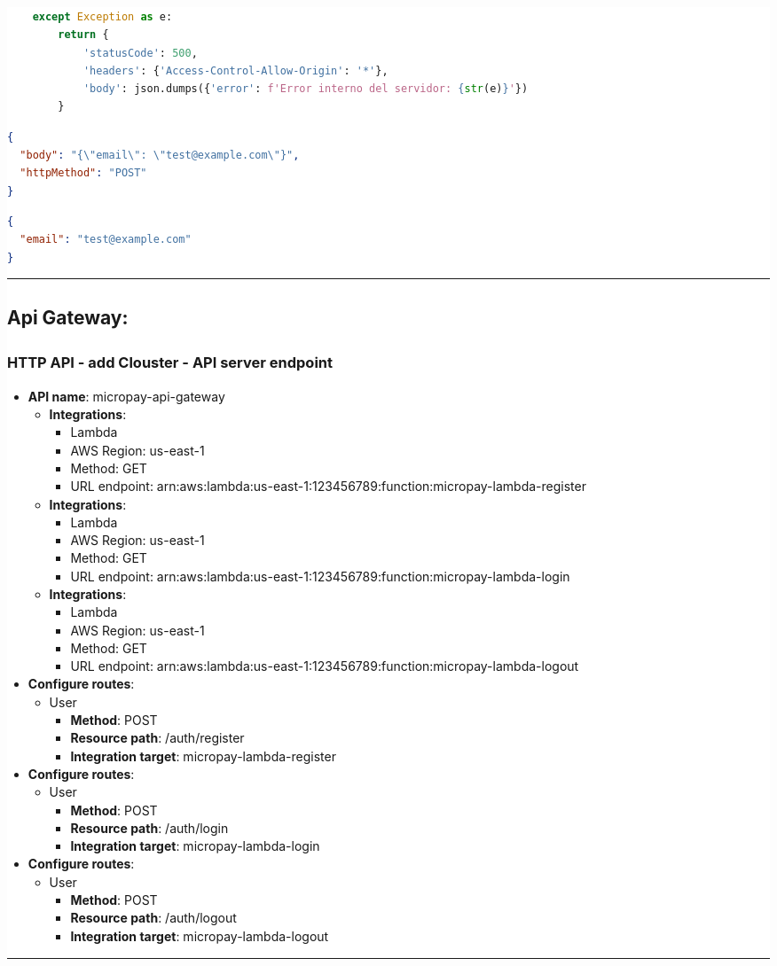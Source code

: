 ```py
    except Exception as e:
        return {
            'statusCode': 500,
            'headers': {'Access-Control-Allow-Origin': '*'},
            'body': json.dumps({'error': f'Error interno del servidor: {str(e)}'})
        }
```
```json
{
  "body": "{\"email\": \"test@example.com\"}",
  "httpMethod": "POST"
}
```
```json
{
  "email": "test@example.com"
}
```

---

## **Api Gateway**:
### HTTP API - add Clouster - API server endpoint
- **API name**: micropay-api-gateway
  - **Integrations**:
    - Lambda
    - AWS Region: us-east-1
    - Method: GET
    - URL endpoint: arn:aws:lambda:us-east-1:123456789:function:micropay-lambda-register
  - **Integrations**:
    - Lambda
    - AWS Region: us-east-1
    - Method: GET
    - URL endpoint: arn:aws:lambda:us-east-1:123456789:function:micropay-lambda-login
  - **Integrations**:
    - Lambda
    - AWS Region: us-east-1
    - Method: GET
    - URL endpoint: arn:aws:lambda:us-east-1:123456789:function:micropay-lambda-logout    
- **Configure routes**:
  - User
    - **Method**: POST
    - **Resource path**: /auth/register
    - **Integration target**: micropay-lambda-register
- **Configure routes**:
  - User
    - **Method**: POST
    - **Resource path**: /auth/login
    - **Integration target**: micropay-lambda-login
- **Configure routes**:
  - User
    - **Method**: POST
    - **Resource path**: /auth/logout
    - **Integration target**: micropay-lambda-logout

---